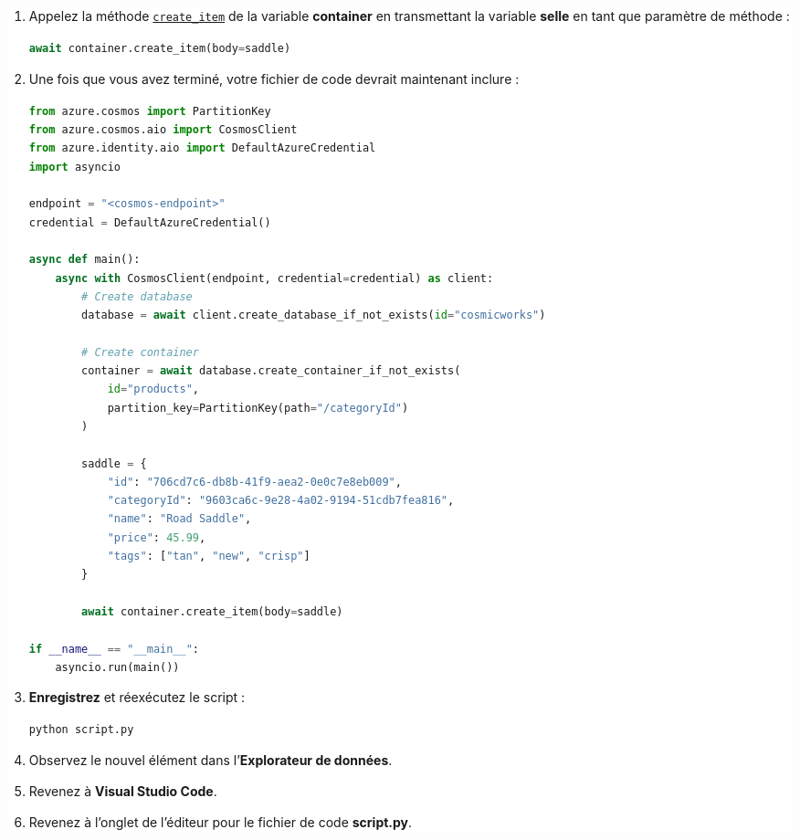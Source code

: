 1. Appelez la méthode [`create_item`](https://learn.microsoft.com/python/api/azure-cosmos/azure.cosmos.container.containerproxy?view=azure-python#azure-cosmos-container-containerproxy-create-item) de la variable **container** en transmettant la variable **selle** en tant que paramètre de méthode :

   ```python
   await container.create_item(body=saddle)
   ```

1. Une fois que vous avez terminé, votre fichier de code devrait maintenant inclure :
  
   ```python
   from azure.cosmos import PartitionKey
   from azure.cosmos.aio import CosmosClient
   from azure.identity.aio import DefaultAzureCredential
   import asyncio

   endpoint = "<cosmos-endpoint>"
   credential = DefaultAzureCredential()

   async def main():
       async with CosmosClient(endpoint, credential=credential) as client:
           # Create database
           database = await client.create_database_if_not_exists(id="cosmicworks")
    
           # Create container
           container = await database.create_container_if_not_exists(
               id="products",
               partition_key=PartitionKey(path="/categoryId")
           )
        
           saddle = {
               "id": "706cd7c6-db8b-41f9-aea2-0e0c7e8eb009",
               "categoryId": "9603ca6c-9e28-4a02-9194-51cdb7fea816",
               "name": "Road Saddle",
               "price": 45.99,
               "tags": ["tan", "new", "crisp"]
           }
            
           await container.create_item(body=saddle)

   if __name__ == "__main__":
       asyncio.run(main())
   ```

1. **Enregistrez** et réexécutez le script :

   ```bash
   python script.py
   ```

1. Observez le nouvel élément dans l’**Explorateur de données**.

1. Revenez à **Visual Studio Code**.

1. Revenez à l’onglet de l’éditeur pour le fichier de code **script.py**.


[code.visualstudio.com/docs/getstarted]: https://code.visualstudio.com/docs/getstarted/tips-and-tricks
[pypi.org/project/azure-cosmos]: https://pypi.org/project/azure-cosmos
[pypi.org/project/azure-identity]: https://pypi.org/project/azure-identity